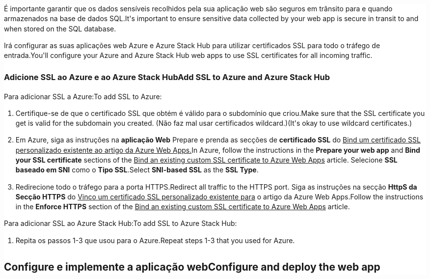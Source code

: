 <span data-ttu-id="8a0ad-260">É importante garantir que os dados sensíveis recolhidos pela sua aplicação web são seguros em trânsito para e quando armazenados na base de dados SQL.</span><span class="sxs-lookup"><span data-stu-id="8a0ad-260">It's important to ensure sensitive data collected by your web app is secure in transit to and when stored on the SQL database.</span></span>

<span data-ttu-id="8a0ad-261">Irá configurar as suas aplicações web Azure e Azure Stack Hub para utilizar certificados SSL para todo o tráfego de entrada.</span><span class="sxs-lookup"><span data-stu-id="8a0ad-261">You'll configure your Azure and Azure Stack Hub web apps to use SSL certificates for all incoming traffic.</span></span>

### <a name="add-ssl-to-azure-and-azure-stack-hub"></a><span data-ttu-id="8a0ad-262">Adicione SSL ao Azure e ao Azure Stack Hub</span><span class="sxs-lookup"><span data-stu-id="8a0ad-262">Add SSL to Azure and Azure Stack Hub</span></span>

<span data-ttu-id="8a0ad-263">Para adicionar SSL a Azure:</span><span class="sxs-lookup"><span data-stu-id="8a0ad-263">To add SSL to Azure:</span></span>

1. <span data-ttu-id="8a0ad-264">Certifique-se de que o certificado SSL que obtém é válido para o subdomínio que criou.</span><span class="sxs-lookup"><span data-stu-id="8a0ad-264">Make sure that the SSL certificate you get is valid for the subdomain you created.</span></span> <span data-ttu-id="8a0ad-265">(Não faz mal usar certificados wildcard.)</span><span class="sxs-lookup"><span data-stu-id="8a0ad-265">(It's okay to use wildcard certificates.)</span></span>

2. <span data-ttu-id="8a0ad-266">Em Azure, siga as instruções na **aplicação Web** Prepare e prenda as secções de **certificado SSL** do [Bind um certificado SSL personalizado existente ao artigo da Azure Web Apps.](https://docs.microsoft.com/Azure/app-service/app-service-web-tutorial-custom-ssl)</span><span class="sxs-lookup"><span data-stu-id="8a0ad-266">In Azure, follow the instructions in the **Prepare your web app** and **Bind your SSL certificate** sections of the [Bind an existing custom SSL certificate to Azure Web Apps](https://docs.microsoft.com/Azure/app-service/app-service-web-tutorial-custom-ssl) article.</span></span> <span data-ttu-id="8a0ad-267">Selecione **SSL baseado em SNI** como o **Tipo SSL**.</span><span class="sxs-lookup"><span data-stu-id="8a0ad-267">Select **SNI-based SSL** as the **SSL Type**.</span></span>

3. <span data-ttu-id="8a0ad-268">Redirecione todo o tráfego para a porta HTTPS.</span><span class="sxs-lookup"><span data-stu-id="8a0ad-268">Redirect all traffic to the HTTPS port.</span></span> <span data-ttu-id="8a0ad-269">Siga as instruções na secção **HttpS da Secção HTTPS** do [Vinco um certificado SSL personalizado existente para](https://docs.microsoft.com/Azure/app-service/app-service-web-tutorial-custom-ssl) o artigo da Azure Web Apps.</span><span class="sxs-lookup"><span data-stu-id="8a0ad-269">Follow the instructions in the   **Enforce HTTPS** section of the [Bind an existing custom SSL certificate to Azure Web Apps](https://docs.microsoft.com/Azure/app-service/app-service-web-tutorial-custom-ssl) article.</span></span>

<span data-ttu-id="8a0ad-270">Para adicionar SSL ao Azure Stack Hub:</span><span class="sxs-lookup"><span data-stu-id="8a0ad-270">To add SSL to Azure Stack Hub:</span></span>

1. <span data-ttu-id="8a0ad-271">Repita os passos 1-3 que usou para o Azure.</span><span class="sxs-lookup"><span data-stu-id="8a0ad-271">Repeat steps 1-3 that you used for Azure.</span></span>

## <a name="configure-and-deploy-the-web-app"></a><span data-ttu-id="8a0ad-272">Configure e implemente a aplicação web</span><span class="sxs-lookup"><span data-stu-id="8a0ad-272">Configure and deploy the web app</span></span>
